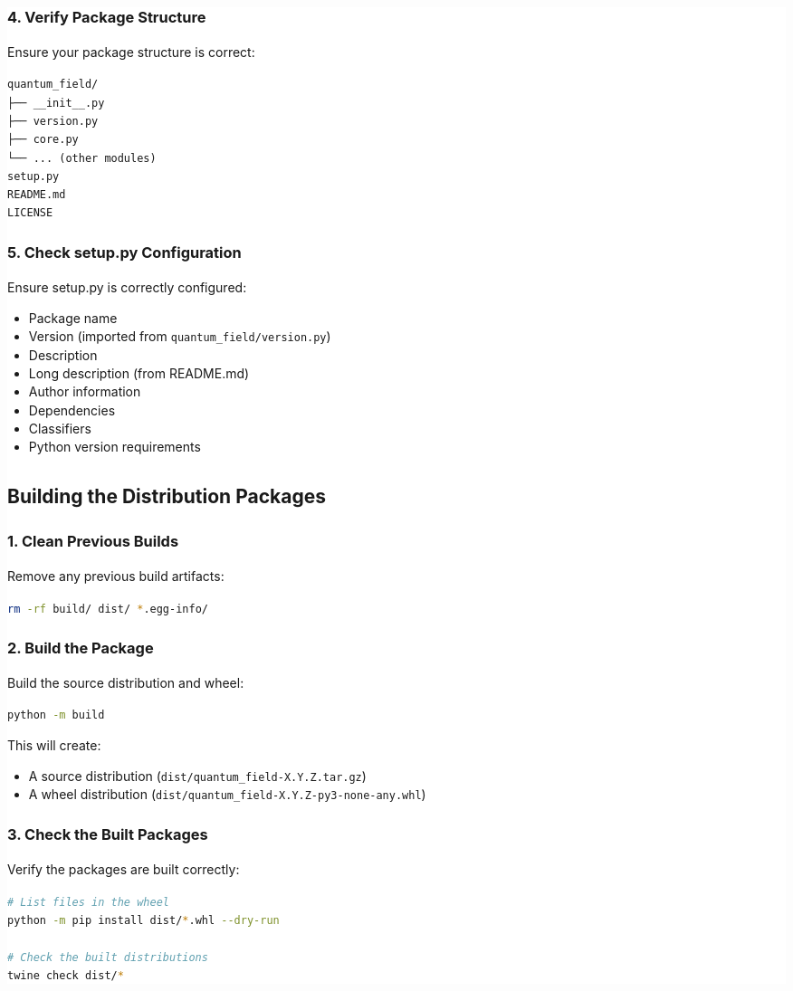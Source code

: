 ### 4. Verify Package Structure

Ensure your package structure is correct:

```
quantum_field/
├── __init__.py
├── version.py
├── core.py
└── ... (other modules)
setup.py
README.md
LICENSE
```

### 5. Check setup.py Configuration

Ensure setup.py is correctly configured:

- Package name
- Version (imported from `quantum_field/version.py`)
- Description
- Long description (from README.md)
- Author information
- Dependencies
- Classifiers
- Python version requirements

## Building the Distribution Packages

### 1. Clean Previous Builds

Remove any previous build artifacts:

```bash
rm -rf build/ dist/ *.egg-info/
```

### 2. Build the Package

Build the source distribution and wheel:

```bash
python -m build
```

This will create:
- A source distribution (`dist/quantum_field-X.Y.Z.tar.gz`)
- A wheel distribution (`dist/quantum_field-X.Y.Z-py3-none-any.whl`)

### 3. Check the Built Packages

Verify the packages are built correctly:

```bash
# List files in the wheel
python -m pip install dist/*.whl --dry-run

# Check the built distributions
twine check dist/*
```
